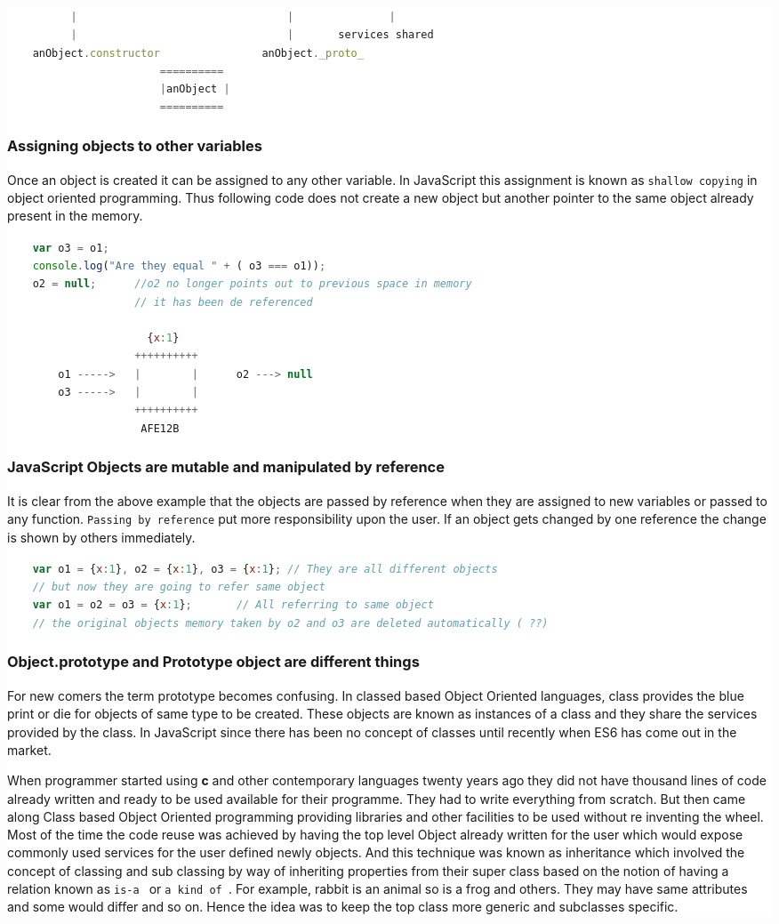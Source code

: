 ```javascript
          |                                 |               |
          |                                 |       services shared
    anObject.constructor                anObject._proto_
                        ==========
                        |anObject |
                        ==========          
```

### Assigning objects to other variables

Once an object is created it can be assigned to any other variable. In JavaScript this assignment is known as `shallow copying` in object oriented programming. Thus following code does not create a new object but another pointer to the same object already present in the memory.

```javascript
    var o3 = o1; 
    console.log("Are they equal " + ( o3 === o1));
    o2 = null;      //o2 no longer points out to previous space in memory
                    // it has been de referenced

                      {x:1}                          
                    ++++++++++                      
        o1 ----->   |        |      o2 ---> null                
        o3 ----->   |        |                      
                    ++++++++++                      
                     AFE12B 
```

### JavaScript Objects are mutable and manipulated by reference

It is clear from the above example that the objects are passed by reference when they are assigned to new variables or passed to any function. `Passing by reference` put more responsibility upon the user. If an object gets changed by one reference the change is shown by others immediately.

```javascript
    var o1 = {x:1}, o2 = {x:1}, o3 = {x:1}; // They are all different objects
    // but now they are going to refer same object
    var o1 = o2 = o3 = {x:1};       // All referring to same object
    // the original objects memory taken by o2 and o3 are deleted automatically ( ??)
```

### Object.prototype and Prototype object are different things

For new comers the term prototype becomes confusing. In classed based Object Oriented languages, class provides the blue print or die  for objects of same type to be created. These objects are known as instances of a class and they share the services provided by the class. In JavaScript since there has been no concept of classes until recently when ES6 has come out in the market.

When programmer started using **c** and other contemporary  languages twenty years ago they did not have thousand lines  of code already written and ready to be used available for their programme. They had to write everything from scratch. But then came along Class based Object Oriented programming providing libraries and other facilities to be used without re inventing the wheel. Most of the time the code reuse was achieved by having the top level Object already written for the user which would expose commonly used services for the user defined newly objects. And this technique was known as inheritance which involved the concept of classing and sub classing by way of inheriting properties from their super class based on the notion of having a relation known as `is-a ` or `a kind of `. For example, rabbit is an animal so is a frog and others. They may have same attributes and some would differ and so on. Hence the idea was to keep the top class more generic and subclasses specific.
